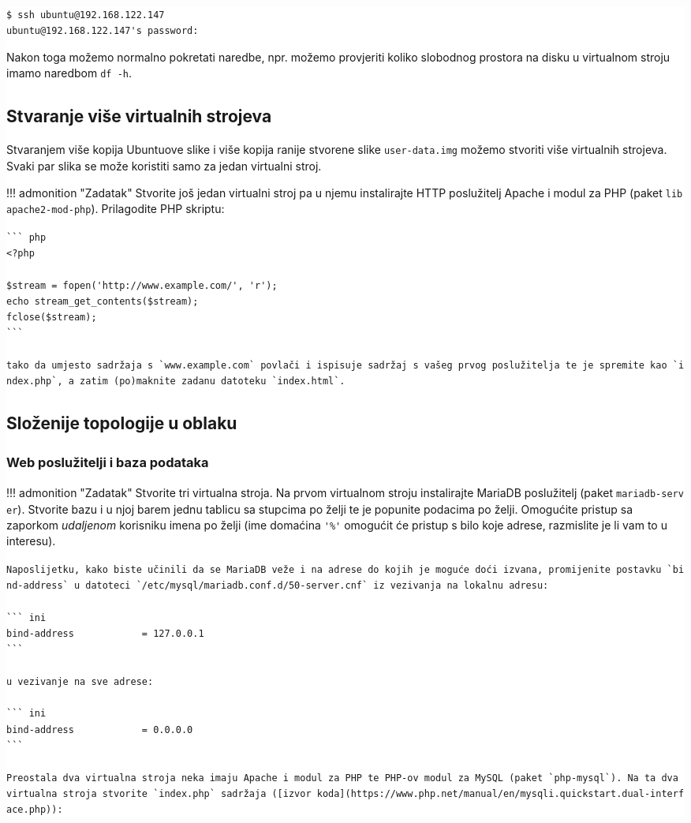 ``` shell
$ ssh ubuntu@192.168.122.147
ubuntu@192.168.122.147's password:
```

Nakon toga možemo normalno pokretati naredbe, npr. možemo provjeriti koliko slobodnog prostora na disku u virtualnom stroju imamo naredbom `df -h`.

## Stvaranje više virtualnih strojeva

Stvaranjem više kopija Ubuntuove slike i više kopija ranije stvorene slike `user-data.img` možemo stvoriti više virtualnih strojeva. Svaki par slika se može koristiti samo za jedan virtualni stroj.

!!! admonition "Zadatak"
    Stvorite još jedan virtualni stroj pa u njemu instalirajte HTTP poslužitelj Apache i modul za PHP (paket `libapache2-mod-php`). Prilagodite PHP skriptu:

    ``` php
    <?php

    $stream = fopen('http://www.example.com/', 'r');
    echo stream_get_contents($stream);
    fclose($stream);
    ```

    tako da umjesto sadržaja s `www.example.com` povlači i ispisuje sadržaj s vašeg prvog poslužitelja te je spremite kao `index.php`, a zatim (po)maknite zadanu datoteku `index.html`.

## Složenije topologije u oblaku

### Web poslužitelji i baza podataka

!!! admonition "Zadatak"
    Stvorite tri virtualna stroja. Na prvom virtualnom stroju instalirajte MariaDB poslužitelj (paket `mariadb-server`). Stvorite bazu i u njoj barem jednu tablicu sa stupcima po želji te je popunite podacima po želji. Omogućite pristup sa zaporkom *udaljenom* korisniku imena po želji (ime domaćina `'%'` omogućit će pristup s bilo koje adrese, razmislite je li vam to u interesu).

    Naposlijetku, kako biste učinili da se MariaDB veže i na adrese do kojih je moguće doći izvana, promijenite postavku `bind-address` u datoteci `/etc/mysql/mariadb.conf.d/50-server.cnf` iz vezivanja na lokalnu adresu:

    ``` ini
    bind-address            = 127.0.0.1
    ```

    u vezivanje na sve adrese:

    ``` ini
    bind-address            = 0.0.0.0
    ```

    Preostala dva virtualna stroja neka imaju Apache i modul za PHP te PHP-ov modul za MySQL (paket `php-mysql`). Na ta dva virtualna stroja stvorite `index.php` sadržaja ([izvor koda](https://www.php.net/manual/en/mysqli.quickstart.dual-interface.php)):
